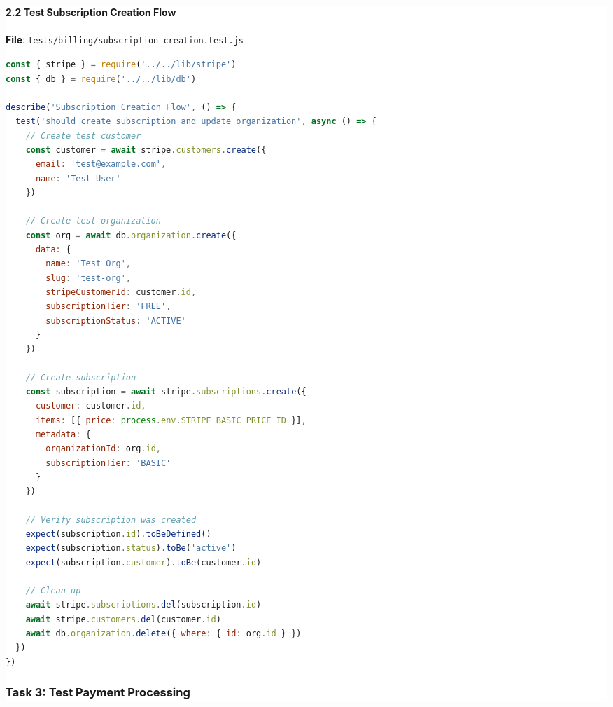 #### 2.2 Test Subscription Creation Flow

**File**: `tests/billing/subscription-creation.test.js`

```javascript
const { stripe } = require('../../lib/stripe')
const { db } = require('../../lib/db')

describe('Subscription Creation Flow', () => {
  test('should create subscription and update organization', async () => {
    // Create test customer
    const customer = await stripe.customers.create({
      email: 'test@example.com',
      name: 'Test User'
    })

    // Create test organization
    const org = await db.organization.create({
      data: {
        name: 'Test Org',
        slug: 'test-org',
        stripeCustomerId: customer.id,
        subscriptionTier: 'FREE',
        subscriptionStatus: 'ACTIVE'
      }
    })

    // Create subscription
    const subscription = await stripe.subscriptions.create({
      customer: customer.id,
      items: [{ price: process.env.STRIPE_BASIC_PRICE_ID }],
      metadata: {
        organizationId: org.id,
        subscriptionTier: 'BASIC'
      }
    })

    // Verify subscription was created
    expect(subscription.id).toBeDefined()
    expect(subscription.status).toBe('active')
    expect(subscription.customer).toBe(customer.id)

    // Clean up
    await stripe.subscriptions.del(subscription.id)
    await stripe.customers.del(customer.id)
    await db.organization.delete({ where: { id: org.id } })
  })
})
```

### Task 3: Test Payment Processing
